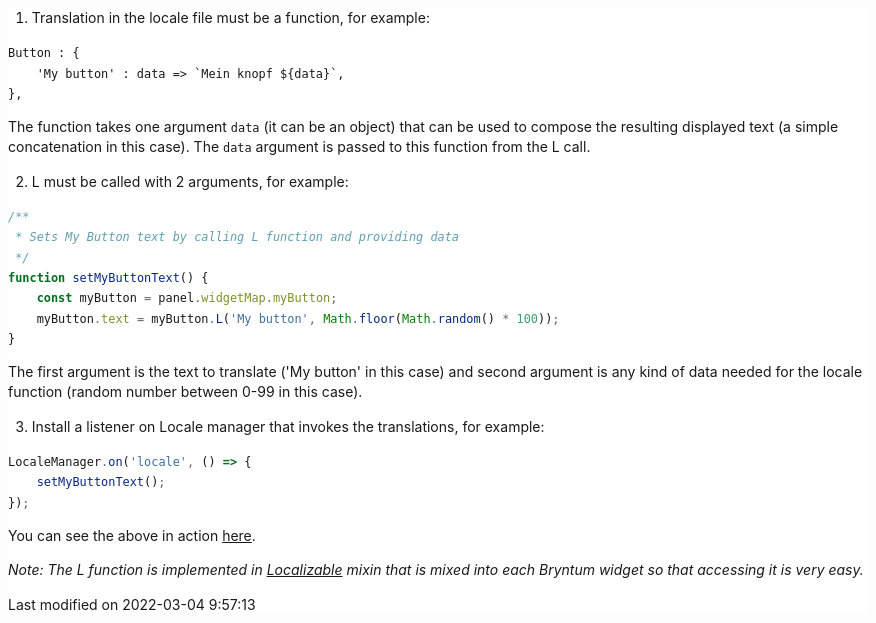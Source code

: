 1. Translation in the locale file must be a function, for example:

```
Button : {
    'My button' : data => `Mein knopf ${data}`,
},
```

The function takes one argument `data` (it can be an object) that can be used to compose the resulting displayed text (a
simple concatenation in this case). The `data` argument is passed to this function from the L call.

2. L must be called with 2 arguments, for example:

```javascript
/**
 * Sets My Button text by calling L function and providing data
 */
function setMyButtonText() {
    const myButton = panel.widgetMap.myButton;
    myButton.text = myButton.L('My button', Math.floor(Math.random() * 100));
}
```

The first argument is the text to translate ('My button' in this case) and second argument is any kind of data needed
for the locale function (random number between 0-99 in this case).

3. Install a listener on Locale manager that invokes the translations, for example:

```javascript
LocaleManager.on('locale', () => {
    setMyButtonText();
});
```

You can see the above in action <a href="../examples/localization" target="_blank">here</a>.

_Note: The L function is implemented in <a href="#Core/localization/Localizable" target="_blank">Localizable</a> mixin
that is mixed into each Bryntum widget so that accessing it is very easy._



<p class="last-modified">Last modified on 2022-03-04 9:57:13</p>